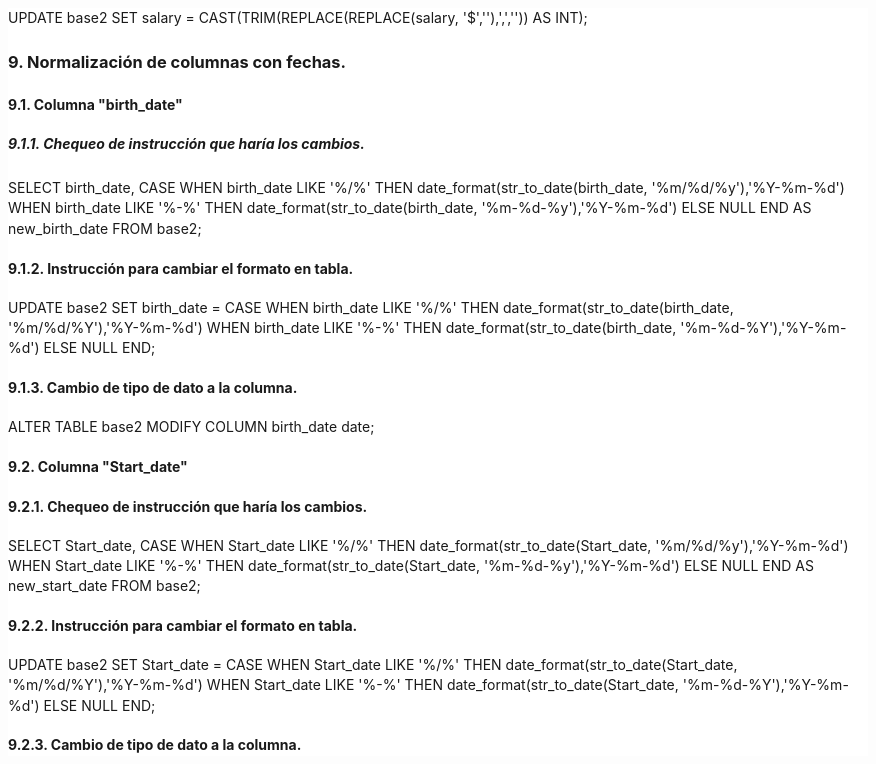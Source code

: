 UPDATE base2
SET salary = CAST(TRIM(REPLACE(REPLACE(salary, '$',''),',','')) AS INT);

### 9. Normalización de columnas con fechas.

#### 9.1. Columna  "birth_date"

##### 9.1.1. Chequeo de instrucción que haría los cambios. 



SELECT birth_date, 
	CASE
		WHEN birth_date LIKE '%/%' THEN date_format(str_to_date(birth_date, '%m/%d/%y'),'%Y-%m-%d')
		WHEN birth_date LIKE '%-%' THEN date_format(str_to_date(birth_date, '%m-%d-%y'),'%Y-%m-%d')
        ELSE NULL
END AS new_birth_date
FROM base2;

#### 9.1.2. Instrucción para cambiar el formato en tabla.

UPDATE base2
	SET birth_date = 
	CASE
		WHEN birth_date LIKE '%/%' THEN date_format(str_to_date(birth_date, '%m/%d/%Y'),'%Y-%m-%d')
		WHEN birth_date LIKE '%-%' THEN date_format(str_to_date(birth_date, '%m-%d-%Y'),'%Y-%m-%d')
        ELSE NULL
	END;

#### 9.1.3. Cambio de tipo de dato a la columna.

ALTER TABLE base2 MODIFY COLUMN birth_date date;

#### 9.2. Columna "Start_date"

#### 9.2.1. Chequeo de instrucción que haría los cambios. 

SELECT Start_date, 
	CASE
		WHEN Start_date LIKE '%/%' THEN date_format(str_to_date(Start_date, '%m/%d/%y'),'%Y-%m-%d')
		WHEN Start_date LIKE '%-%' THEN date_format(str_to_date(Start_date, '%m-%d-%y'),'%Y-%m-%d')
        ELSE NULL
END AS new_start_date
FROM base2;

#### 9.2.2. Instrucción para cambiar el formato en tabla.

UPDATE base2
	SET Start_date = CASE
		WHEN Start_date LIKE '%/%' THEN date_format(str_to_date(Start_date, '%m/%d/%Y'),'%Y-%m-%d')
		WHEN Start_date LIKE '%-%' THEN date_format(str_to_date(Start_date, '%m-%d-%Y'),'%Y-%m-%d')
        ELSE NULL
	END;
#### 9.2.3. Cambio de tipo de dato a la columna.
